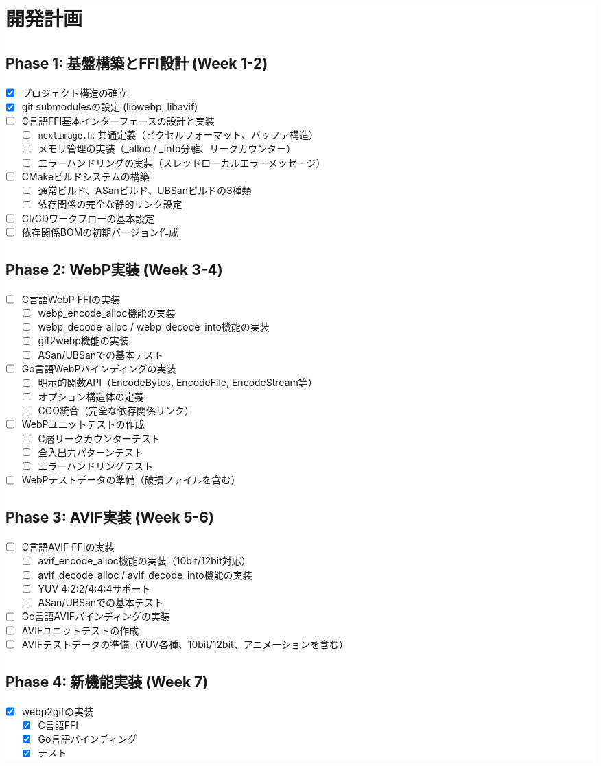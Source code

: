 
# 開発計画

## Phase 1: 基盤構築とFFI設計 (Week 1-2)

- [x] プロジェクト構造の確立
- [x] git submodulesの設定 (libwebp, libavif)
- [ ] C言語FFI基本インターフェースの設計と実装
  - [ ] `nextimage.h`: 共通定義（ピクセルフォーマット、バッファ構造）
  - [ ] メモリ管理の実装（_alloc / _into分離、リークカウンター）
  - [ ] エラーハンドリングの実装（スレッドローカルエラーメッセージ）
- [ ] CMakeビルドシステムの構築
  - [ ] 通常ビルド、ASanビルド、UBSanビルドの3種類
  - [ ] 依存関係の完全な静的リンク設定
- [ ] CI/CDワークフローの基本設定
- [ ] 依存関係BOMの初期バージョン作成

## Phase 2: WebP実装 (Week 3-4)

- [ ] C言語WebP FFIの実装
  - [ ] webp_encode_alloc機能の実装
  - [ ] webp_decode_alloc / webp_decode_into機能の実装
  - [ ] gif2webp機能の実装
  - [ ] ASan/UBSanでの基本テスト
- [ ] Go言語WebPバインディングの実装
  - [ ] 明示的関数API（EncodeBytes, EncodeFile, EncodeStream等）
  - [ ] オプション構造体の定義
  - [ ] CGO統合（完全な依存関係リンク）
- [ ] WebPユニットテストの作成
  - [ ] C層リークカウンターテスト
  - [ ] 全入出力パターンテスト
  - [ ] エラーハンドリングテスト
- [ ] WebPテストデータの準備（破損ファイルを含む）

## Phase 3: AVIF実装 (Week 5-6)

- [ ] C言語AVIF FFIの実装
  - [ ] avif_encode_alloc機能の実装（10bit/12bit対応）
  - [ ] avif_decode_alloc / avif_decode_into機能の実装
  - [ ] YUV 4:2:2/4:4:4サポート
  - [ ] ASan/UBSanでの基本テスト
- [ ] Go言語AVIFバインディングの実装
- [ ] AVIFユニットテストの作成
- [ ] AVIFテストデータの準備（YUV各種、10bit/12bit、アニメーションを含む）

## Phase 4: 新機能実装 (Week 7)

- [x] webp2gifの実装
  - [x] C言語FFI
  - [x] Go言語バインディング
  - [x] テスト
